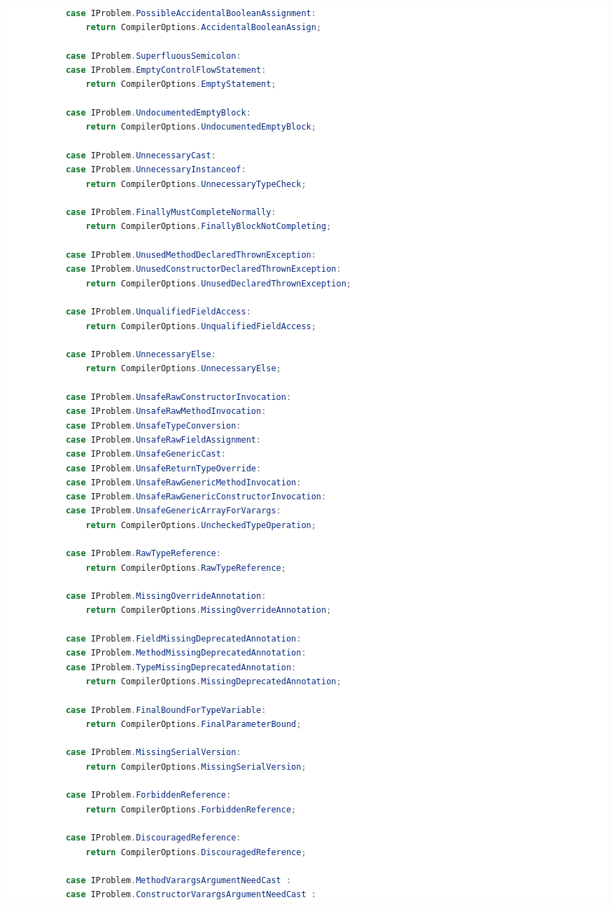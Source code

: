 ```java
			case IProblem.PossibleAccidentalBooleanAssignment:
				return CompilerOptions.AccidentalBooleanAssign;
	
			case IProblem.SuperfluousSemicolon:
			case IProblem.EmptyControlFlowStatement:
				return CompilerOptions.EmptyStatement;
	
			case IProblem.UndocumentedEmptyBlock:
				return CompilerOptions.UndocumentedEmptyBlock;
				
			case IProblem.UnnecessaryCast:
			case IProblem.UnnecessaryInstanceof:
				return CompilerOptions.UnnecessaryTypeCheck;
				
			case IProblem.FinallyMustCompleteNormally:
				return CompilerOptions.FinallyBlockNotCompleting;
				
			case IProblem.UnusedMethodDeclaredThrownException:
			case IProblem.UnusedConstructorDeclaredThrownException:
				return CompilerOptions.UnusedDeclaredThrownException;
	
			case IProblem.UnqualifiedFieldAccess:
				return CompilerOptions.UnqualifiedFieldAccess;
			
			case IProblem.UnnecessaryElse:
				return CompilerOptions.UnnecessaryElse;
	
			case IProblem.UnsafeRawConstructorInvocation:
			case IProblem.UnsafeRawMethodInvocation:
			case IProblem.UnsafeTypeConversion:
			case IProblem.UnsafeRawFieldAssignment:
			case IProblem.UnsafeGenericCast:
			case IProblem.UnsafeReturnTypeOverride:
			case IProblem.UnsafeRawGenericMethodInvocation:
			case IProblem.UnsafeRawGenericConstructorInvocation:
			case IProblem.UnsafeGenericArrayForVarargs:
				return CompilerOptions.UncheckedTypeOperation;
	
			case IProblem.RawTypeReference:
				return CompilerOptions.RawTypeReference;
	
			case IProblem.MissingOverrideAnnotation:
				return CompilerOptions.MissingOverrideAnnotation;
				
			case IProblem.FieldMissingDeprecatedAnnotation:
			case IProblem.MethodMissingDeprecatedAnnotation:
			case IProblem.TypeMissingDeprecatedAnnotation:
				return CompilerOptions.MissingDeprecatedAnnotation;
				
			case IProblem.FinalBoundForTypeVariable:
			    return CompilerOptions.FinalParameterBound;
	
			case IProblem.MissingSerialVersion:
				return CompilerOptions.MissingSerialVersion;
			
			case IProblem.ForbiddenReference:
				return CompilerOptions.ForbiddenReference;
	
			case IProblem.DiscouragedReference:
				return CompilerOptions.DiscouragedReference;
	
			case IProblem.MethodVarargsArgumentNeedCast :
			case IProblem.ConstructorVarargsArgumentNeedCast :
```